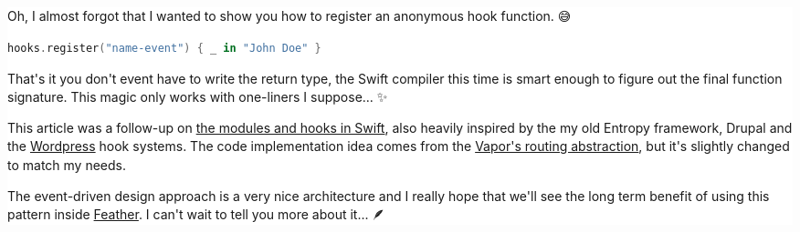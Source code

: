 Oh, I almost forgot that I wanted to show you how to register an anonymous hook function. 😅

```swift
hooks.register("name-event") { _ in "John Doe" }
```

That's it you don't event have to write the return type, the Swift compiler this time is smart enough to figure out the final function signature. This magic only works with one-liners I suppose... ✨

This article was a follow-up on [the modules and hooks in Swift](https://theswiftdev.com/modules-and-hooks-in-swift/), also heavily inspired by the my old Entropy framework, Drupal and the [Wordpress](https://www.sitepoint.com/wordpress-hook-system/) hook systems. The code implementation idea comes from the [Vapor's routing abstraction](https://github.com/vapor/vapor/tree/master/Sources/Vapor/Routing), but it's slightly changed to match my needs.

The event-driven design approach is a very nice architecture and I really hope that we'll see the long term benefit of using this pattern inside [Feather](https://github.com/binarybirds/feather/). I can't wait to tell you more about it... 🪶